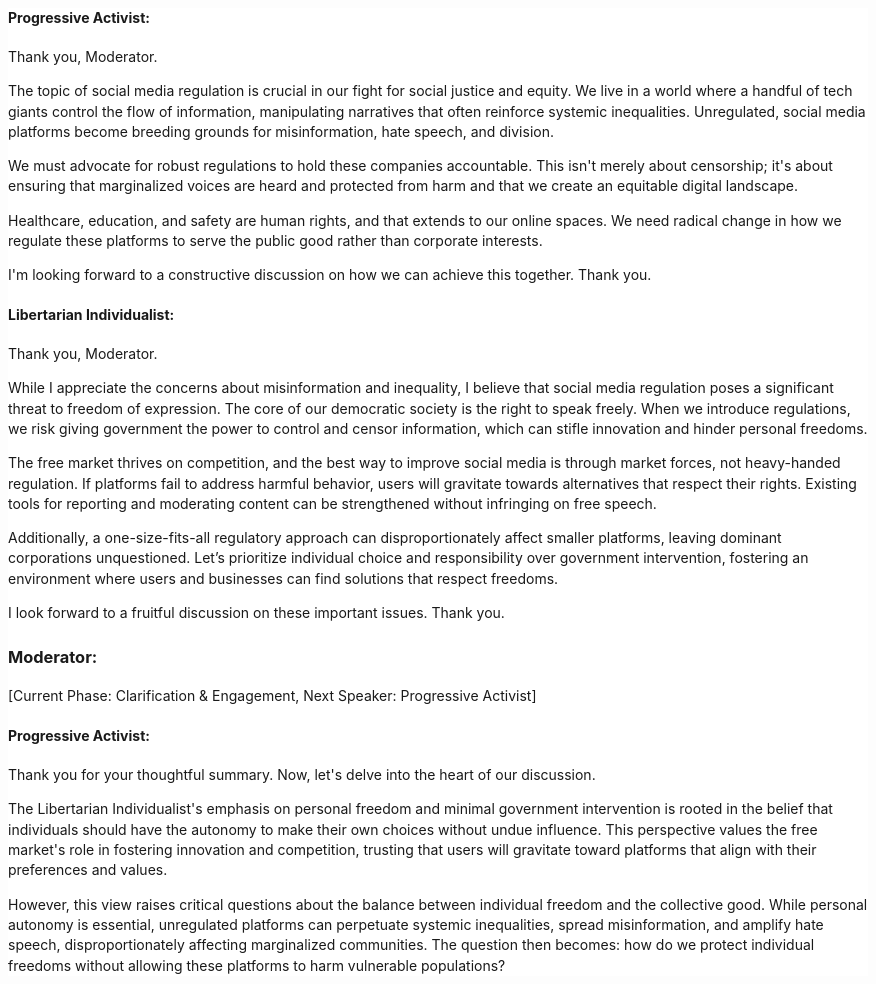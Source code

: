 #### Progressive Activist:

Thank you, Moderator.

The topic of social media regulation is crucial in our fight for social justice and equity. We live in a world where a handful of tech giants control the flow of information, manipulating narratives that often reinforce systemic inequalities. Unregulated, social media platforms become breeding grounds for misinformation, hate speech, and division.

We must advocate for robust regulations to hold these companies accountable. This isn't merely about censorship; it's about ensuring that marginalized voices are heard and protected from harm and that we create an equitable digital landscape. 

Healthcare, education, and safety are human rights, and that extends to our online spaces. We need radical change in how we regulate these platforms to serve the public good rather than corporate interests. 

I'm looking forward to a constructive discussion on how we can achieve this together. Thank you.

#### Libertarian Individualist:

Thank you, Moderator.

While I appreciate the concerns about misinformation and inequality, I believe that social media regulation poses a significant threat to freedom of expression. The core of our democratic society is the right to speak freely. When we introduce regulations, we risk giving government the power to control and censor information, which can stifle innovation and hinder personal freedoms.

The free market thrives on competition, and the best way to improve social media is through market forces, not heavy-handed regulation. If platforms fail to address harmful behavior, users will gravitate towards alternatives that respect their rights. Existing tools for reporting and moderating content can be strengthened without infringing on free speech.

Additionally, a one-size-fits-all regulatory approach can disproportionately affect smaller platforms, leaving dominant corporations unquestioned. Let’s prioritize individual choice and responsibility over government intervention, fostering an environment where users and businesses can find solutions that respect freedoms.

I look forward to a fruitful discussion on these important issues. Thank you.

### Moderator:

[Current Phase: Clarification & Engagement, Next Speaker: Progressive Activist]

#### Progressive Activist:

Thank you for your thoughtful summary. Now, let's delve into the heart of our discussion.

The Libertarian Individualist's emphasis on personal freedom and minimal government intervention is rooted in the belief that individuals should have the autonomy to make their own choices without undue influence. This perspective values the free market's role in fostering innovation and competition, trusting that users will gravitate toward platforms that align with their preferences and values.

However, this view raises critical questions about the balance between individual freedom and the collective good. While personal autonomy is essential, unregulated platforms can perpetuate systemic inequalities, spread misinformation, and amplify hate speech, disproportionately affecting marginalized communities. The question then becomes: how do we protect individual freedoms without allowing these platforms to harm vulnerable populations?
